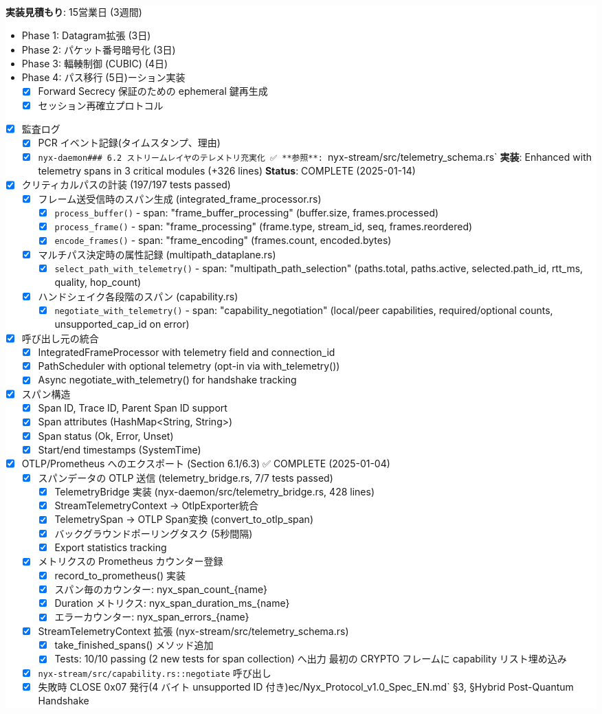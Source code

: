 **実装見積もり**: 15営業日 (3週間)
- Phase 1: Datagram拡張 (3日)
- Phase 2: パケット番号暗号化 (3日)
- Phase 3: 輻輳制御 (CUBIC) (4日)
- Phase 4: パス移行 (5日)ーション実装
  - [x] Forward Secrecy 保証のための ephemeral 鍵再生成
  - [x] セッション再確立プロトコル
- [x] 監査ログ
  - [x] PCR イベント記録(タイムスタンプ、理由)
  - [x] `nyx-daemon### 6.2 ストリームレイヤのテレメトリ充実化 ✅
**参照**: `nyx-stream/src/telemetry_schema.rs`
**実装**: Enhanced with telemetry spans in 3 critical modules (+326 lines)
**Status**: COMPLETE (2025-01-14)

- [x] クリティカルパスの計装 (197/197 tests passed)
  - [x] フレーム送受信時のスパン生成 (integrated_frame_processor.rs)
    - [x] `process_buffer()` - span: "frame_buffer_processing" (buffer.size, frames.processed)
    - [x] `process_frame()` - span: "frame_processing" (frame.type, stream_id, seq, frames.reordered)
    - [x] `encode_frames()` - span: "frame_encoding" (frames.count, encoded.bytes)
  - [x] マルチパス決定時の属性記録 (multipath_dataplane.rs)
    - [x] `select_path_with_telemetry()` - span: "multipath_path_selection" (paths.total, paths.active, selected.path_id, rtt_ms, quality, hop_count)
  - [x] ハンドシェイク各段階のスパン (capability.rs)
    - [x] `negotiate_with_telemetry()` - span: "capability_negotiation" (local/peer capabilities, required/optional counts, unsupported_cap_id on error)
- [x] 呼び出し元の統合
  - [x] IntegratedFrameProcessor with telemetry field and connection_id
  - [x] PathScheduler with optional telemetry (opt-in via with_telemetry())
  - [x] Async negotiate_with_telemetry() for handshake tracking
- [x] スパン構造
  - [x] Span ID, Trace ID, Parent Span ID support
  - [x] Span attributes (HashMap<String, String>)
  - [x] Span status (Ok, Error, Unset)
  - [x] Start/end timestamps (SystemTime)
- [x] OTLP/Prometheus へのエクスポート (Section 6.1/6.3) ✅ COMPLETE (2025-01-04)
  - [x] スパンデータの OTLP 送信 (telemetry_bridge.rs, 7/7 tests passed)
    - [x] TelemetryBridge 実装 (nyx-daemon/src/telemetry_bridge.rs, 428 lines)
    - [x] StreamTelemetryContext → OtlpExporter統合
    - [x] TelemetrySpan → OTLP Span変換 (convert_to_otlp_span)
    - [x] バックグラウンドポーリングタスク (5秒間隔)
    - [x] Export statistics tracking
  - [x] メトリクスの Prometheus カウンター登録
    - [x] record_to_prometheus() 実装
    - [x] スパン毎のカウンター: nyx_span_count_{name}
    - [x] Duration メトリクス: nyx_span_duration_ms_{name}
    - [x] エラーカウンター: nyx_span_errors_{name}
  - [x] StreamTelemetryContext 拡張 (nyx-stream/src/telemetry_schema.rs)
    - [x] take_finished_spans() メソッド追加
    - [x] Tests: 10/10 passing (2 new tests for span collection) へ出力 最初の CRYPTO フレームに capability リスト埋め込み
  - [x] `nyx-stream/src/capability.rs::negotiate` 呼び出し
  - [x] 失敗時 CLOSE 0x07 発行(4 バイト unsupported ID 付き)ec/Nyx_Protocol_v1.0_Spec_EN.md` §3, §Hybrid Post-Quantum Handshake
